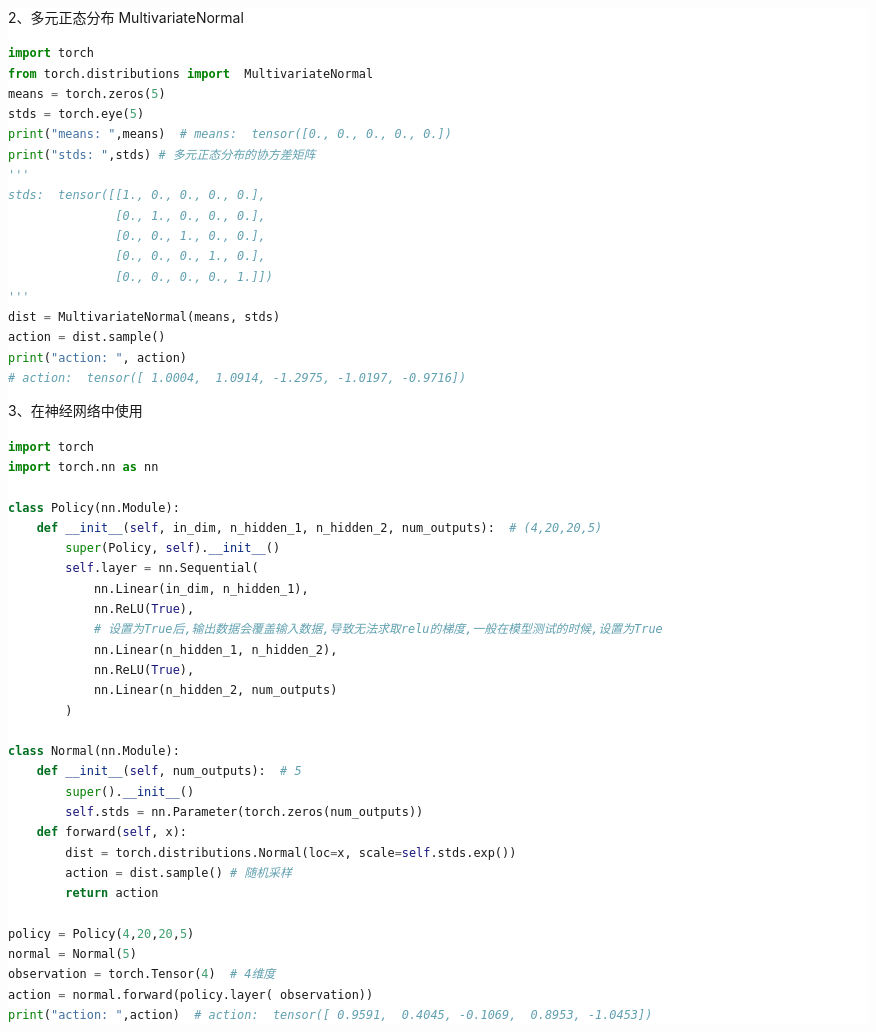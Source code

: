 2、多元正态分布 MultivariateNormal

```python
import torch
from torch.distributions import  MultivariateNormal
means = torch.zeros(5)
stds = torch.eye(5)
print("means: ",means)  # means:  tensor([0., 0., 0., 0., 0.])
print("stds: ",stds) # 多元正态分布的协方差矩阵
'''
stds:  tensor([[1., 0., 0., 0., 0.],
        	   [0., 1., 0., 0., 0.],
               [0., 0., 1., 0., 0.],
               [0., 0., 0., 1., 0.],
               [0., 0., 0., 0., 1.]])
'''
dist = MultivariateNormal(means, stds)
action = dist.sample()
print("action: ", action)
# action:  tensor([ 1.0004,  1.0914, -1.2975, -1.0197, -0.9716])
```

3、在神经网络中使用

```python
import torch
import torch.nn as nn

class Policy(nn.Module):
    def __init__(self, in_dim, n_hidden_1, n_hidden_2, num_outputs):  # (4,20,20,5)
        super(Policy, self).__init__()
        self.layer = nn.Sequential(
            nn.Linear(in_dim, n_hidden_1),
            nn.ReLU(True),
            # 设置为True后,输出数据会覆盖输入数据,导致无法求取relu的梯度,一般在模型测试的时候,设置为True
            nn.Linear(n_hidden_1, n_hidden_2),
            nn.ReLU(True),
            nn.Linear(n_hidden_2, num_outputs)
        )

class Normal(nn.Module):
    def __init__(self, num_outputs):  # 5
        super().__init__()
        self.stds = nn.Parameter(torch.zeros(num_outputs))
    def forward(self, x):
        dist = torch.distributions.Normal(loc=x, scale=self.stds.exp())
        action = dist.sample() # 随机采样
        return action

policy = Policy(4,20,20,5)
normal = Normal(5)
observation = torch.Tensor(4)  # 4维度
action = normal.forward(policy.layer( observation))
print("action: ",action)  # action:  tensor([ 0.9591,  0.4045, -0.1069,  0.8953, -1.0453])

```

